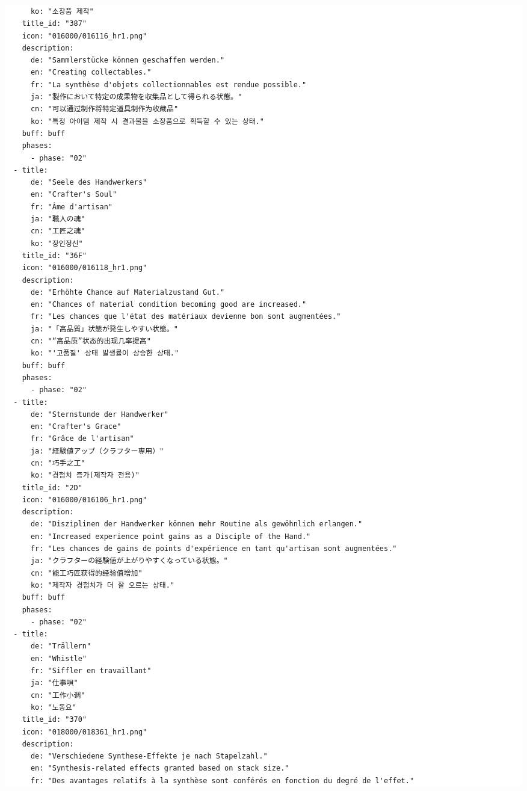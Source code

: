           ko: "소장품 제작"
        title_id: "387"
        icon: "016000/016116_hr1.png"
        description:
          de: "Sammlerstücke können geschaffen werden."
          en: "Creating collectables."
          fr: "La synthèse d'objets collectionnables est rendue possible."
          ja: "製作において特定の成果物を収集品として得られる状態。"
          cn: "可以通过制作将特定道具制作为收藏品"
          ko: "특정 아이템 제작 시 결과물을 소장품으로 획득할 수 있는 상태."
        buff: buff
        phases:
          - phase: "02"
      - title:
          de: "Seele des Handwerkers"
          en: "Crafter's Soul"
          fr: "Âme d'artisan"
          ja: "職人の魂"
          cn: "工匠之魂"
          ko: "장인정신"
        title_id: "36F"
        icon: "016000/016118_hr1.png"
        description:
          de: "Erhöhte Chance auf Materialzustand Gut."
          en: "Chances of material condition becoming good are increased."
          fr: "Les chances que l'état des matériaux devienne bon sont augmentées."
          ja: "「高品質」状態が発生しやすい状態。"
          cn: "“高品质”状态的出现几率提高"
          ko: "'고품질' 상태 발생률이 상승한 상태."
        buff: buff
        phases:
          - phase: "02"
      - title:
          de: "Sternstunde der Handwerker"
          en: "Crafter's Grace"
          fr: "Grâce de l'artisan"
          ja: "経験値アップ（クラフター専用）"
          cn: "巧手之工"
          ko: "경험치 증가(제작자 전용)"
        title_id: "2D"
        icon: "016000/016106_hr1.png"
        description:
          de: "Disziplinen der Handwerker können mehr Routine als gewöhnlich erlangen."
          en: "Increased experience point gains as a Disciple of the Hand."
          fr: "Les chances de gains de points d'expérience en tant qu'artisan sont augmentées."
          ja: "クラフターの経験値が上がりやすくなっている状態。"
          cn: "能工巧匠获得的经验值增加"
          ko: "제작자 경험치가 더 잘 오르는 상태."
        buff: buff
        phases:
          - phase: "02"
      - title:
          de: "Trällern"
          en: "Whistle"
          fr: "Siffler en travaillant"
          ja: "仕事唄"
          cn: "工作小调"
          ko: "노동요"
        title_id: "370"
        icon: "018000/018361_hr1.png"
        description:
          de: "Verschiedene Synthese-Effekte je nach Stapelzahl."
          en: "Synthesis-related effects granted based on stack size."
          fr: "Des avantages relatifs à la synthèse sont conférés en fonction du degré de l'effet."